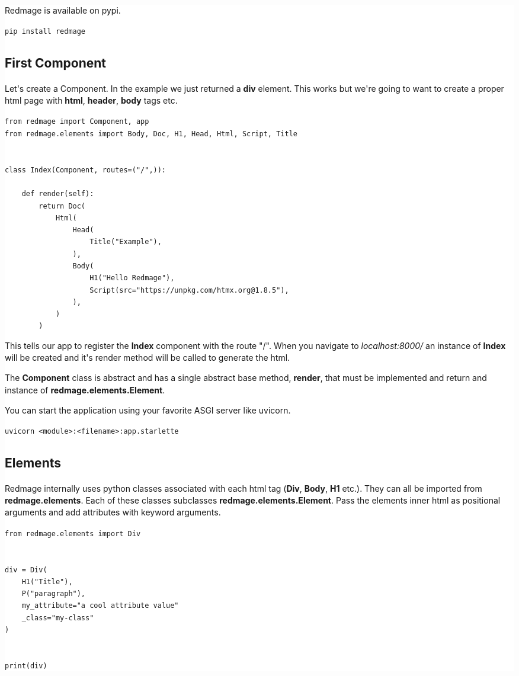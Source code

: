 
Redmage is available on pypi.

```
pip install redmage
```


## First Component


Let's create a Component. In the example we just returned a **div** element. This works but we're going to want to create a proper html page with **html**, **header**, **body** tags etc.

```
from redmage import Component, app
from redmage.elements import Body, Doc, H1, Head, Html, Script, Title


class Index(Component, routes=("/",)):

    def render(self):
        return Doc(
            Html(
                Head(
                    Title("Example"),
                ),
                Body(
                    H1("Hello Redmage"),
                    Script(src="https://unpkg.com/htmx.org@1.8.5"),
                ),
            )
        )
```

This tells our app to register the **Index** component with the route "/". When you navigate to _localhost:8000/_ an instance of **Index** will be created and it's render method will be called to generate the html.

The **Component** class is abstract and has a single abstract base method, **render**, that must be implemented and return and instance of **redmage.elements.Element**.

You can start the application using your favorite ASGI server like uvicorn.

```
uvicorn <module>:<filename>:app.starlette
```


## Elements

Redmage internally uses python classes associated with each html tag (**Div**, **Body**, **H1** etc.). They can all be imported from **redmage.elements**. Each of these classes subclasses **redmage.elements.Element**. Pass the elements inner html as positional arguments and add attributes with keyword arguments.

```
from redmage.elements import Div


div = Div(
    H1("Title"),
    P("paragraph"),
    my_attribute="a cool attribute value"
    _class="my-class"
)


print(div)
```